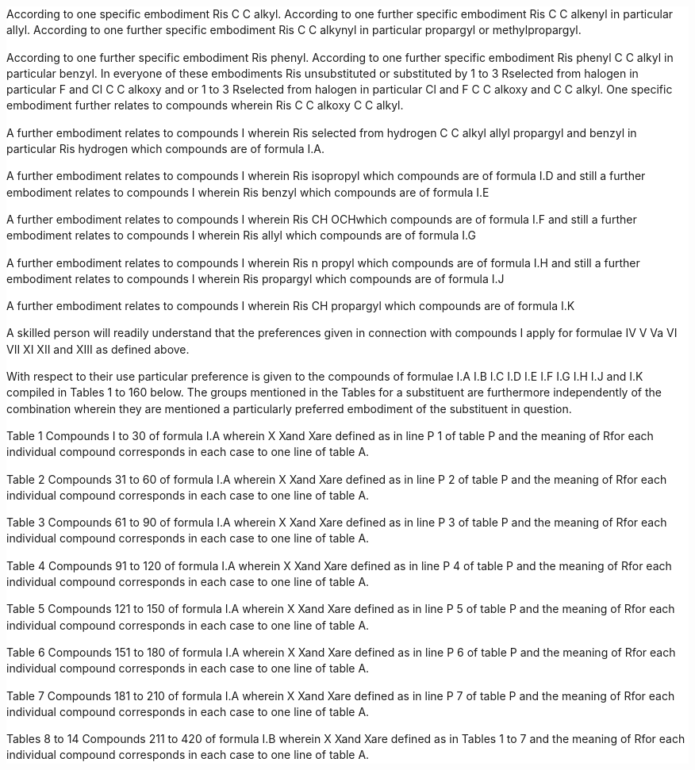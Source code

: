 According to one specific embodiment Ris C C alkyl. According to one further specific embodiment Ris C C alkenyl in particular allyl. According to one further specific embodiment Ris C C alkynyl in particular propargyl or methylpropargyl.

According to one further specific embodiment Ris phenyl. According to one further specific embodiment Ris phenyl C C alkyl in particular benzyl. In everyone of these embodiments Ris unsubstituted or substituted by 1 to 3 Rselected from halogen in particular F and Cl C C alkoxy and or 1 to 3 Rselected from halogen in particular Cl and F C C alkoxy and C C alkyl. One specific embodiment further relates to compounds wherein Ris C C alkoxy C C alkyl.

A further embodiment relates to compounds I wherein Ris selected from hydrogen C C alkyl allyl propargyl and benzyl in particular Ris hydrogen which compounds are of formula I.A.

A further embodiment relates to compounds I wherein Ris isopropyl which compounds are of formula I.D and still a further embodiment relates to compounds I wherein Ris benzyl which compounds are of formula I.E 

A further embodiment relates to compounds I wherein Ris CH OCHwhich compounds are of formula I.F and still a further embodiment relates to compounds I wherein Ris allyl which compounds are of formula I.G 

A further embodiment relates to compounds I wherein Ris n propyl which compounds are of formula I.H and still a further embodiment relates to compounds I wherein Ris propargyl which compounds are of formula I.J 

A further embodiment relates to compounds I wherein Ris CH propargyl which compounds are of formula I.K 

A skilled person will readily understand that the preferences given in connection with compounds I apply for formulae IV V Va VI VII XI XII and XIII as defined above.

With respect to their use particular preference is given to the compounds of formulae I.A I.B I.C I.D I.E I.F I.G I.H I.J and I.K compiled in Tables 1 to 160 below. The groups mentioned in the Tables for a substituent are furthermore independently of the combination wherein they are mentioned a particularly preferred embodiment of the substituent in question.

Table 1 Compounds I to 30 of formula I.A wherein X Xand Xare defined as in line P 1 of table P and the meaning of Rfor each individual compound corresponds in each case to one line of table A.

Table 2 Compounds 31 to 60 of formula I.A wherein X Xand Xare defined as in line P 2 of table P and the meaning of Rfor each individual compound corresponds in each case to one line of table A.

Table 3 Compounds 61 to 90 of formula I.A wherein X Xand Xare defined as in line P 3 of table P and the meaning of Rfor each individual compound corresponds in each case to one line of table A.

Table 4 Compounds 91 to 120 of formula I.A wherein X Xand Xare defined as in line P 4 of table P and the meaning of Rfor each individual compound corresponds in each case to one line of table A.

Table 5 Compounds 121 to 150 of formula I.A wherein X Xand Xare defined as in line P 5 of table P and the meaning of Rfor each individual compound corresponds in each case to one line of table A.

Table 6 Compounds 151 to 180 of formula I.A wherein X Xand Xare defined as in line P 6 of table P and the meaning of Rfor each individual compound corresponds in each case to one line of table A.

Table 7 Compounds 181 to 210 of formula I.A wherein X Xand Xare defined as in line P 7 of table P and the meaning of Rfor each individual compound corresponds in each case to one line of table A.

Tables 8 to 14 Compounds 211 to 420 of formula I.B wherein X Xand Xare defined as in Tables 1 to 7 and the meaning of Rfor each individual compound corresponds in each case to one line of table A.

